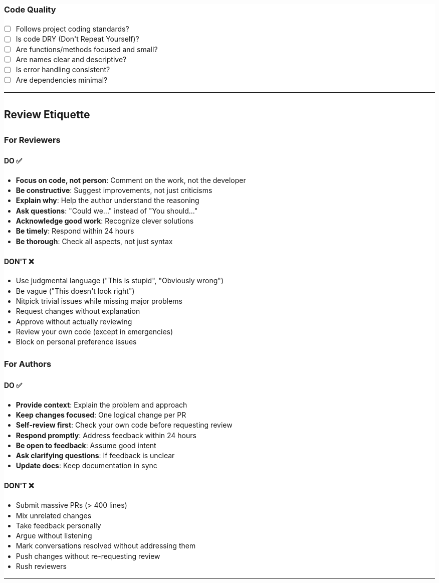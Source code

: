 ### Code Quality

- [ ] Follows project coding standards?
- [ ] Is code DRY (Don't Repeat Yourself)?
- [ ] Are functions/methods focused and small?
- [ ] Are names clear and descriptive?
- [ ] Is error handling consistent?
- [ ] Are dependencies minimal?

---

## Review Etiquette

### For Reviewers

#### DO ✅

- **Focus on code, not person**: Comment on the work, not the developer
- **Be constructive**: Suggest improvements, not just criticisms
- **Explain why**: Help the author understand the reasoning
- **Ask questions**: "Could we..." instead of "You should..."
- **Acknowledge good work**: Recognize clever solutions
- **Be timely**: Respond within 24 hours
- **Be thorough**: Check all aspects, not just syntax

#### DON'T ❌

- Use judgmental language ("This is stupid", "Obviously wrong")
- Be vague ("This doesn't look right")
- Nitpick trivial issues while missing major problems
- Request changes without explanation
- Approve without actually reviewing
- Review your own code (except in emergencies)
- Block on personal preference issues

### For Authors

#### DO ✅

- **Provide context**: Explain the problem and approach
- **Keep changes focused**: One logical change per PR
- **Self-review first**: Check your own code before requesting review
- **Respond promptly**: Address feedback within 24 hours
- **Be open to feedback**: Assume good intent
- **Ask clarifying questions**: If feedback is unclear
- **Update docs**: Keep documentation in sync

#### DON'T ❌

- Submit massive PRs (> 400 lines)
- Mix unrelated changes
- Take feedback personally
- Argue without listening
- Mark conversations resolved without addressing them
- Push changes without re-requesting review
- Rush reviewers

---